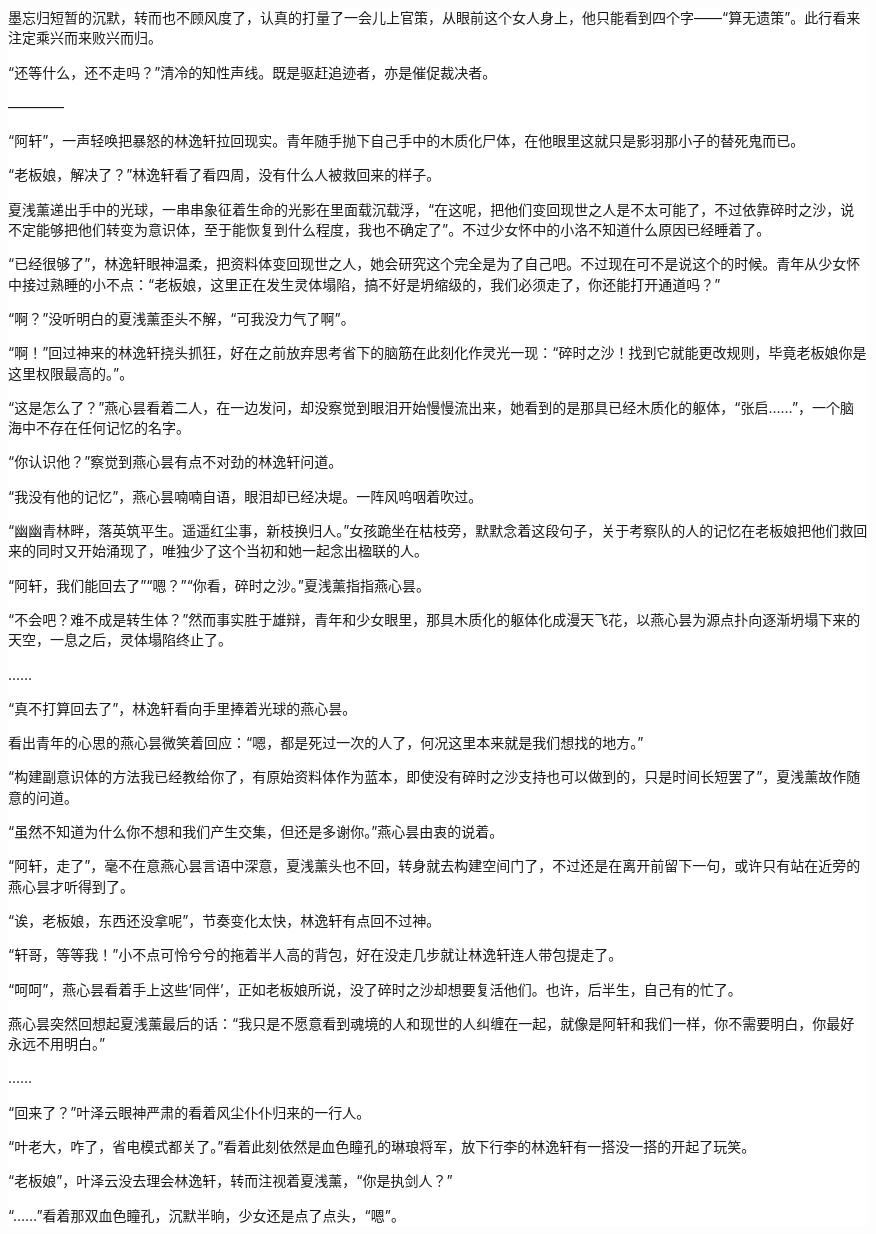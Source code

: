墨忘归短暂的沉默，转而也不顾风度了，认真的打量了一会儿上官策，从眼前这个女人身上，他只能看到四个字——“算无遗策”。此行看来注定乘兴而来败兴而归。

“还等什么，还不走吗？”清冷的知性声线。既是驱赶追迹者，亦是催促裁决者。

————

“阿轩”，一声轻唤把暴怒的林逸轩拉回现实。青年随手抛下自己手中的木质化尸体，在他眼里这就只是影羽那小子的替死鬼而已。

“老板娘，解决了？”林逸轩看了看四周，没有什么人被救回来的样子。

夏浅薰递出手中的光球，一串串象征着生命的光影在里面载沉载浮，“在这呢，把他们变回现世之人是不太可能了，不过依靠碎时之沙，说不定能够把他们转变为意识体，至于能恢复到什么程度，我也不确定了”。不过少女怀中的小洛不知道什么原因已经睡着了。

“已经很够了”，林逸轩眼神温柔，把资料体变回现世之人，她会研究这个完全是为了自己吧。不过现在可不是说这个的时候。青年从少女怀中接过熟睡的小不点：“老板娘，这里正在发生灵体塌陷，搞不好是坍缩级的，我们必须走了，你还能打开通道吗？”

“啊？”没听明白的夏浅薰歪头不解，“可我没力气了啊”。

“啊！”回过神来的林逸轩挠头抓狂，好在之前放弃思考省下的脑筋在此刻化作灵光一现：“碎时之沙！找到它就能更改规则，毕竟老板娘你是这里权限最高的。”。

“这是怎么了？”燕心昙看着二人，在一边发问，却没察觉到眼泪开始慢慢流出来，她看到的是那具已经木质化的躯体，“张启……”，一个脑海中不存在任何记忆的名字。

“你认识他？”察觉到燕心昙有点不对劲的林逸轩问道。

“我没有他的记忆”，燕心昙喃喃自语，眼泪却已经决堤。一阵风呜咽着吹过。

“幽幽青林畔，落英筑平生。遥遥红尘事，新枝换归人。”女孩跪坐在枯枝旁，默默念着这段句子，关于考察队的人的记忆在老板娘把他们救回来的同时又开始涌现了，唯独少了这个当初和她一起念出楹联的人。

“阿轩，我们能回去了”“嗯？”“你看，碎时之沙。”夏浅薰指指燕心昙。

“不会吧？难不成是转生体？”然而事实胜于雄辩，青年和少女眼里，那具木质化的躯体化成漫天飞花，以燕心昙为源点扑向逐渐坍塌下来的天空，一息之后，灵体塌陷终止了。

……

“真不打算回去了”，林逸轩看向手里捧着光球的燕心昙。

看出青年的心思的燕心昙微笑着回应：“嗯，都是死过一次的人了，何况这里本来就是我们想找的地方。”

“构建副意识体的方法我已经教给你了，有原始资料体作为蓝本，即使没有碎时之沙支持也可以做到的，只是时间长短罢了”，夏浅薰故作随意的问道。

“虽然不知道为什么你不想和我们产生交集，但还是多谢你。”燕心昙由衷的说着。

“阿轩，走了”，毫不在意燕心昙言语中深意，夏浅薰头也不回，转身就去构建空间门了，不过还是在离开前留下一句，或许只有站在近旁的燕心昙才听得到了。

“诶，老板娘，东西还没拿呢”，节奏变化太快，林逸轩有点回不过神。

“轩哥，等等我！”小不点可怜兮兮的拖着半人高的背包，好在没走几步就让林逸轩连人带包提走了。

“呵呵”，燕心昙看着手上这些‘同伴’，正如老板娘所说，没了碎时之沙却想要复活他们。也许，后半生，自己有的忙了。

燕心昙突然回想起夏浅薰最后的话：“我只是不愿意看到魂境的人和现世的人纠缠在一起，就像是阿轩和我们一样，你不需要明白，你最好永远不用明白。”

……

“回来了？”叶泽云眼神严肃的看着风尘仆仆归来的一行人。

“叶老大，咋了，省电模式都关了。”看着此刻依然是血色瞳孔的琳琅将军，放下行李的林逸轩有一搭没一搭的开起了玩笑。

“老板娘”，叶泽云没去理会林逸轩，转而注视着夏浅薰，“你是执剑人？”

“……”看着那双血色瞳孔，沉默半晌，少女还是点了点头，“嗯”。


</p></div>

